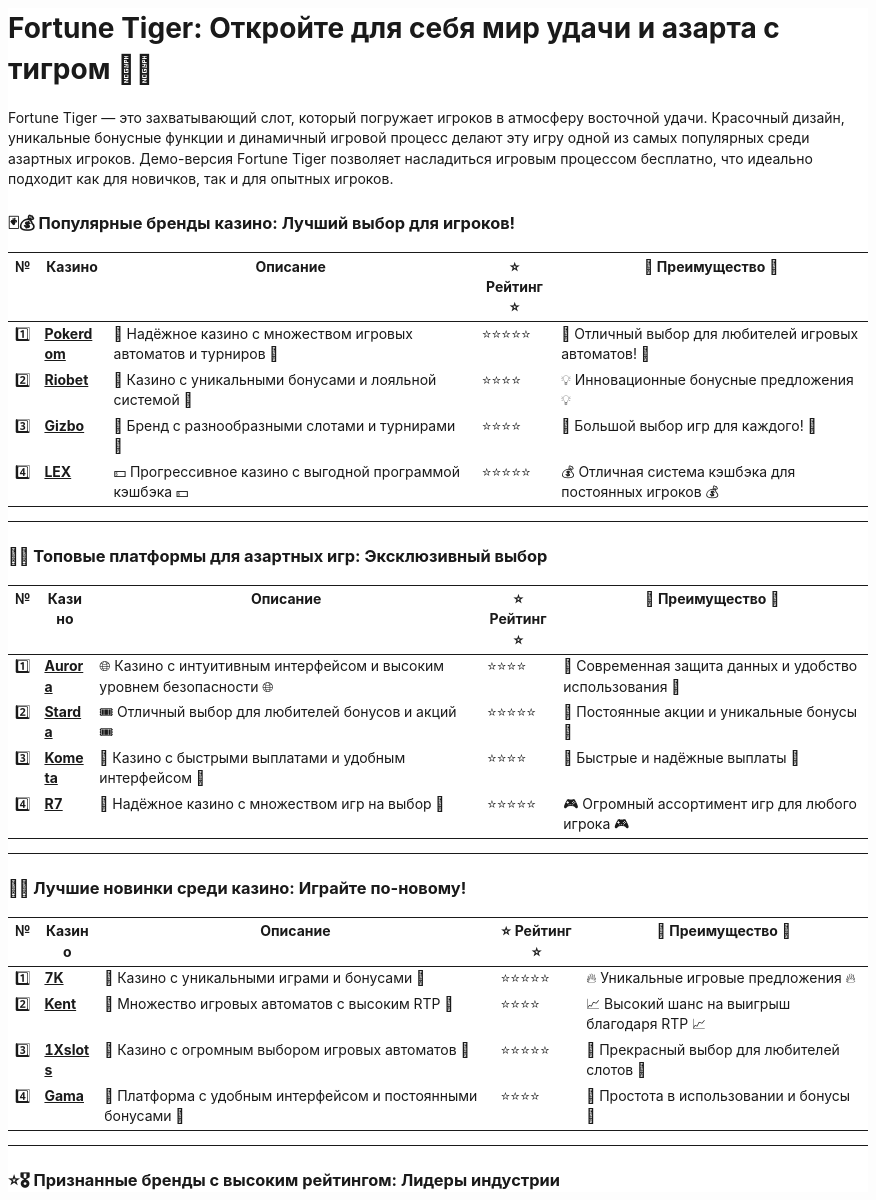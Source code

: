 # Fortune Tiger: Откройте для себя мир удачи и азарта с тигром 🎰🐅  

Fortune Tiger — это захватывающий слот, который погружает игроков в атмосферу восточной удачи. Красочный дизайн, уникальные бонусные функции и динамичный игровой процесс делают эту игру одной из самых популярных среди азартных игроков. Демо-версия Fortune Tiger позволяет насладиться игровым процессом бесплатно, что идеально подходит как для новичков, так и для опытных игроков.  

### 🃏💰 Популярные бренды казино: Лучший выбор для игроков!

| №  | Казино | Описание | ⭐️ Рейтинг ⭐️ | 🎉 Преимущество 🎉 |
|----|--------|----------|---------------|--------------------|
| 1️⃣ | **[Pokerdom](https://brandplay.link/4k77v2yx)** | 🎲 Надёжное казино с множеством игровых автоматов и турниров 🎲 | ⭐️⭐️⭐️⭐️⭐️ | 🎰 Отличный выбор для любителей игровых автоматов! 🎰 |
| 2️⃣ | **[Riobet](https://brandplay.link/7xBLTPyj)** | 🎁 Казино с уникальными бонусами и лояльной системой 🎁 | ⭐️⭐️⭐️⭐️ | 💡 Инновационные бонусные предложения 💡 |
| 3️⃣ | **[Gizbo](https://brandplay.link/bprXw4YV)** | 🎰 Бренд с разнообразными слотами и турнирами 🎰 | ⭐️⭐️⭐️⭐️ | 🔄 Большой выбор игр для каждого! 🔄 |
| 4️⃣ | **[LEX](https://brandplay.link/zW4hdDFV)** | 💵 Прогрессивное казино с выгодной программой кэшбэка 💵 | ⭐️⭐️⭐️⭐️⭐️ | 💰 Отличная система кэшбэка для постоянных игроков 💰 |

---

### 🎰🔥 Топовые платформы для азартных игр: Эксклюзивный выбор

| №  | Казино | Описание | ⭐️ Рейтинг ⭐️ | 🎉 Преимущество 🎉 |
|----|--------|----------|---------------|--------------------|
| 1️⃣ | **[Aurora](https://10trafic-stat2.com/click/668546556bcc6313411604bd/6766/13032/subaccount)** | 🌐 Казино с интуитивным интерфейсом и высоким уровнем безопасности 🌐 | ⭐️⭐️⭐️⭐️ | 🔐 Современная защита данных и удобство использования 🔐 |
| 2️⃣ | **[Starda](https://brandplay.link/fB7xwRFL)** | 🎟️ Отличный выбор для любителей бонусов и акций 🎟️ | ⭐️⭐️⭐️⭐️⭐️ | 🎉 Постоянные акции и уникальные бонусы 🎉 |
| 3️⃣ | **[Kometa](https://brandplay.link/8ZymQJV8)** | 💸 Казино с быстрыми выплатами и удобным интерфейсом 💸 | ⭐️⭐️⭐️⭐️ | 🚀 Быстрые и надёжные выплаты 🚀 |
| 4️⃣ | **[R7](https://brandplay.link/bMd3Yjsw)** | 🎲 Надёжное казино с множеством игр на выбор 🎲 | ⭐️⭐️⭐️⭐️⭐️ | 🎮 Огромный ассортимент игр для любого игрока 🎮 |

---

### 🚀🎲 Лучшие новинки среди казино: Играйте по-новому!

| №  | Казино | Описание | ⭐️ Рейтинг ⭐️ | 🎉 Преимущество 🎉 |
|----|--------|----------|---------------|--------------------|
| 1️⃣ | **[7K](https://brandplay.link/BvQyFShp)** | 🎯 Казино с уникальными играми и бонусами 🎯 | ⭐️⭐️⭐️⭐️⭐️ | 🔥 Уникальные игровые предложения 🔥 |
| 2️⃣ | **[Kent](https://brandplay.link/Fv2WP3js)** | 🤑 Множество игровых автоматов с высоким RTP 🤑 | ⭐️⭐️⭐️⭐️ | 📈 Высокий шанс на выигрыш благодаря RTP 📈 |
| 3️⃣ | **[1Xslots](https://brandplay.link/hSB1khtr)** | 🎰 Казино с огромным выбором игровых автоматов 🎰 | ⭐️⭐️⭐️⭐️⭐️ | 🎉 Прекрасный выбор для любителей слотов 🎉 |
| 4️⃣ | **[Gama](https://brandplay.link/j6NMKsDz)** | 🔄 Платформа с удобным интерфейсом и постоянными бонусами 🔄 | ⭐️⭐️⭐️⭐️ | 💸 Простота в использовании и бонусы 💸 |

---

### ⭐️🎖️ Признанные бренды с высоким рейтингом: Лидеры индустрии
